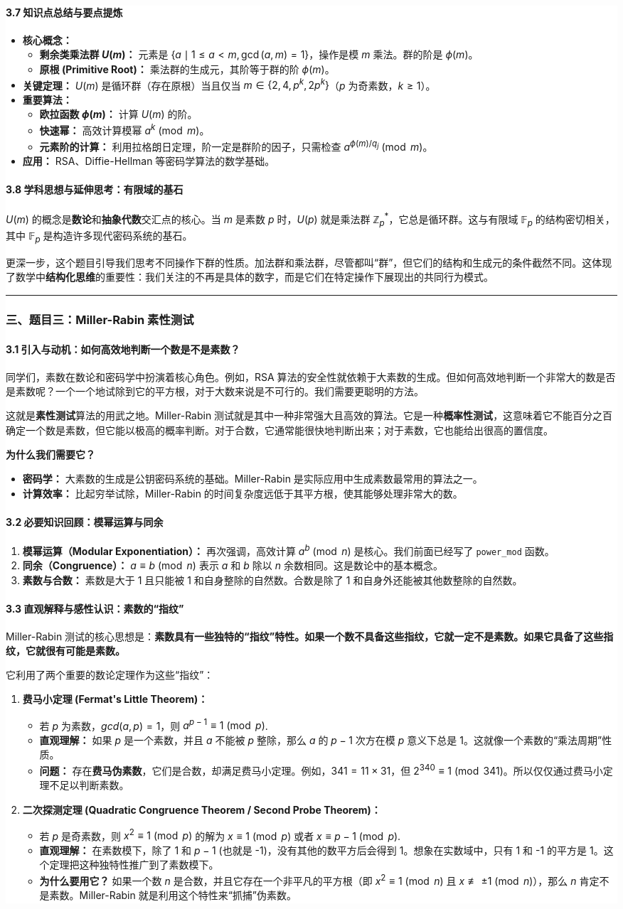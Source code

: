 #### 3.7 知识点总结与要点提炼

*   **核心概念：**
    *   **剩余类乘法群 $U(m)$：** 元素是 $\{a \mid 1 \le a < m, \gcd(a, m) = 1\}$，操作是模 $m$ 乘法。群的阶是 $\phi(m)$。
    *   **原根 (Primitive Root)：** 乘法群的生成元，其阶等于群的阶 $\phi(m)$。
*   **关键定理：** $U(m)$ 是循环群（存在原根）当且仅当 $m \in \{2, 4, p^k, 2p^k\}$（$p$ 为奇素数，$k \ge 1$）。
*   **重要算法：**
    *   **欧拉函数 $\phi(m)$：** 计算 $U(m)$ 的阶。
    *   **快速幂：** 高效计算模幂 $a^k \pmod m$。
    *   **元素阶的计算：** 利用拉格朗日定理，阶一定是群阶的因子，只需检查 $a^{\phi(m)/q_j} \pmod m$。
*   **应用：** RSA、Diffie-Hellman 等密码学算法的数学基础。

#### 3.8 学科思想与延伸思考：有限域的基石

$U(m)$ 的概念是**数论**和**抽象代数**交汇点的核心。当 $m$ 是素数 $p$ 时，$U(p)$ 就是乘法群 $\mathbb{Z}_p^*$，它总是循环群。这与有限域 $\mathbb{F}_p$ 的结构密切相关，其中 $\mathbb{F}_p$ 是构造许多现代密码系统的基石。

更深一步，这个题目引导我们思考不同操作下群的性质。加法群和乘法群，尽管都叫“群”，但它们的结构和生成元的条件截然不同。这体现了数学中**结构化思维**的重要性：我们关注的不再是具体的数字，而是它们在特定操作下展现出的共同行为模式。

---

### 三、题目三：Miller-Rabin 素性测试

#### 3.1 引入与动机：如何高效地判断一个数是不是素数？

同学们，素数在数论和密码学中扮演着核心角色。例如，RSA 算法的安全性就依赖于大素数的生成。但如何高效地判断一个非常大的数是否是素数呢？一个一个地试除到它的平方根，对于大数来说是不可行的。我们需要更聪明的方法。

这就是**素性测试**算法的用武之地。Miller-Rabin 测试就是其中一种非常强大且高效的算法。它是一种**概率性测试**，这意味着它不能百分之百确定一个数是素数，但它能以极高的概率判断。对于合数，它通常能很快地判断出来；对于素数，它也能给出很高的置信度。

**为什么我们需要它？**
*   **密码学：** 大素数的生成是公钥密码系统的基础。Miller-Rabin 是实际应用中生成素数最常用的算法之一。
*   **计算效率：** 比起穷举试除，Miller-Rabin 的时间复杂度远低于其平方根，使其能够处理非常大的数。

#### 3.2 必要知识回顾：模幂运算与同余

1.  **模幂运算（Modular Exponentiation）：** 再次强调，高效计算 $a^b \pmod n$ 是核心。我们前面已经写了 `power_mod` 函数。
2.  **同余（Congruence）：** $a \equiv b \pmod n$ 表示 $a$ 和 $b$ 除以 $n$ 余数相同。这是数论中的基本概念。
3.  **素数与合数：** 素数是大于 1 且只能被 1 和自身整除的自然数。合数是除了 1 和自身外还能被其他数整除的自然数。

#### 3.3 直观解释与感性认识：素数的“指纹”

Miller-Rabin 测试的核心思想是：**素数具有一些独特的“指纹”特性。如果一个数不具备这些指纹，它就一定不是素数。如果它具备了这些指纹，它就很有可能是素数。**

它利用了两个重要的数论定理作为这些“指纹”：

1.  **费马小定理 (Fermat's Little Theorem)：**
    *   若 $p$ 为素数，$gcd(a, p)=1$，则 $a^{p-1} \equiv 1 \pmod p$.
    *   **直观理解：** 如果 $p$ 是一个素数，并且 $a$ 不能被 $p$ 整除，那么 $a$ 的 $p-1$ 次方在模 $p$ 意义下总是 1。这就像一个素数的“乘法周期”性质。
    *   **问题：** 存在**费马伪素数**，它们是合数，却满足费马小定理。例如，$341 = 11 \times 31$，但 $2^{340} \equiv 1 \pmod{341}$。所以仅仅通过费马小定理不足以判断素数。

2.  **二次探测定理 (Quadratic Congruence Theorem / Second Probe Theorem)：**
    *   若 $p$ 是奇素数，则 $x^2 \equiv 1 \pmod p$ 的解为 $x \equiv 1 \pmod p$ 或者 $x \equiv p-1 \pmod p$.
    *   **直观理解：** 在素数模下，除了 1 和 $p-1$ (也就是 -1)，没有其他的数平方后会得到 1。想象在实数域中，只有 1 和 -1 的平方是 1。这个定理把这种独特性推广到了素数模下。
    *   **为什么要用它？** 如果一个数 $n$ 是合数，并且它存在一个非平凡的平方根（即 $x^2 \equiv 1 \pmod n$ 且 $x \not\equiv \pm 1 \pmod n$），那么 $n$ 肯定不是素数。Miller-Rabin 就是利用这个特性来“抓捕”伪素数。
